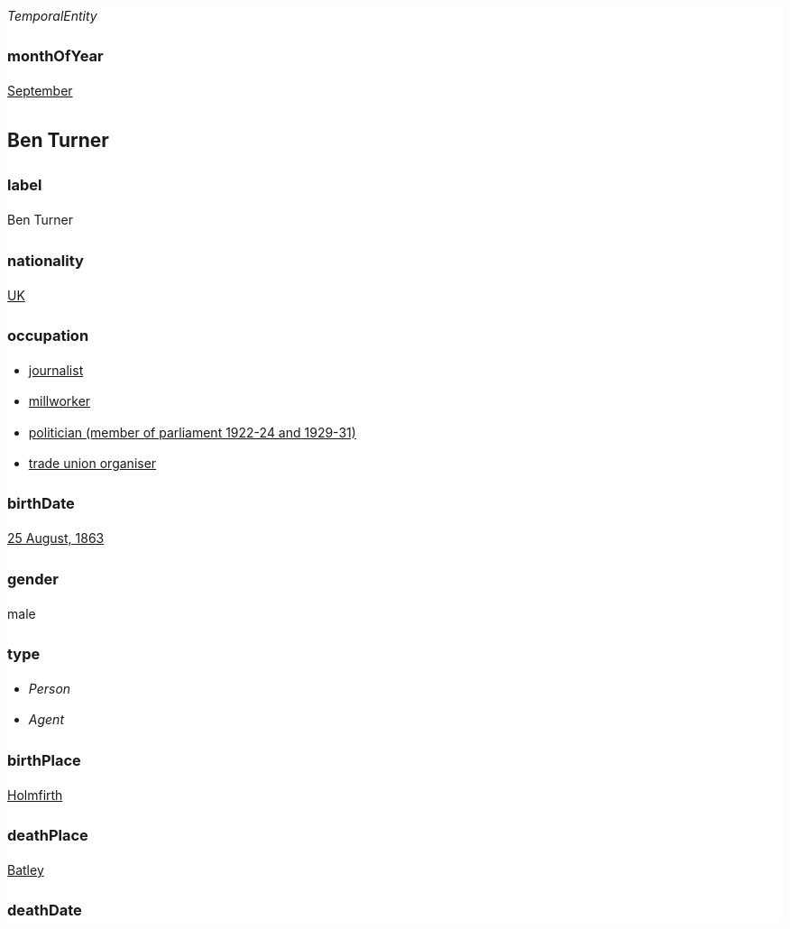 
*TemporalEntity*

### monthOfYear


[September](#September)

## Ben Turner

### label


Ben Turner

### nationality


[UK](#UK)

### occupation

 - [journalist](#journalist)

 - [millworker](#millworker)

 - [politician (member of parliament 1922-24 and 1929-31)](#politician-(member-of-parliament-1922-24-and-1929-31))

 - [trade union organiser](#trade-union-organiser)

### birthDate


[25 August, 1863](#25-August-1863)

### gender


male

### type

 - *Person*

 - *Agent*

### birthPlace


[Holmfirth](#Holmfirth)

### deathPlace


[Batley](#Batley)

### deathDate
